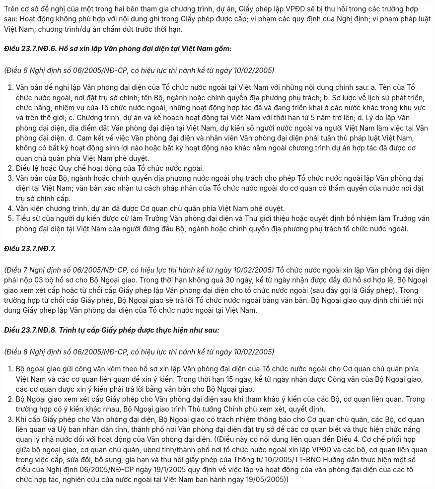Trên cơ sở đề nghị của một trong hai bên tham gia chương trình, dự án, Giấy phép lập VPĐD sẽ bị thu hồi trong các trường hợp sau: Hoạt động không phù hợp với nội dung ghi trong Giấy phép được cấp; vi phạm các quy định của Nghị định; vi phạm pháp luật Việt Nam; chương trình/dự án chấm dứt trước thời hạn.

##### Điều 23.7.NĐ.6. Hồ sơ xin lập Văn phòng đại diện tại Việt Nam gồm:
*(Điều 6 Nghị định số 06/2005/NĐ-CP, có hiệu lực thi hành kể từ ngày 10/02/2005)*
1. Văn bản đề nghị lập Văn phòng đại diện của Tổ chức nước ngoài tại Việt Nam với những nội dung chính sau:
a. Tên của Tổ chức nước ngoài, nơi đặt trụ sở chính; tên Bộ, ngành hoặc chính quyền địa phương phụ trách;
b. Sơ lược về lịch sử phát triển, chức năng, nhiệm vụ của Tổ chức nước ngoài, những hoạt động hợp tác đã và đang triển khai ở các nước khác trong khu vực và trên thế giới;
c. Chương trình, dự án và kế hoạch hoạt động tại Việt Nam với thời hạn từ 5 năm trở lên;
d. Lý do lập Văn phòng đại diện, địa điểm đặt Văn phòng đại diện tại Việt Nam, dự kiến số người nước ngoài và người Việt Nam làm việc tại Văn phòng đại diện.
đ. Cam kết về việc Văn phòng đại diện và nhân viên Văn phòng đại diện phải tuân thủ pháp luật Việt Nam, không có bất kỳ hoạt động sinh lợi nào hoặc bất kỳ hoạt động nào khác nằm ngoài chương trình dự án hợp tác đã được cơ quan chủ quản phía Việt Nam phê duyệt.
2. Điều lệ hoặc Quy chế hoạt động của Tổ chức nước ngoài.
3. Văn bản của Bộ, ngành hoặc chính quyền địa phương nước ngoài phụ trách cho phép Tổ chức nước ngoài lập Văn phòng đại diện tại Việt Nam; văn bản xác nhận tư cách pháp nhân của Tổ chức nước ngoài do cơ quan có thẩm quyền của nước nơi đặt trụ sở chính cấp.
4. Văn kiện chương trình, dự án đã được Cơ quan chủ quản phía Việt Nam phê duyệt.
5. Tiểu sử của người dự kiến được cử làm Trưởng Văn phòng đại diện và Thư giới thiệu hoặc quyết định bổ nhiệm làm Trưởng văn phòng đại diện tại Việt Nam của người đứng đầu Bộ, ngành hoặc chính quyền địa phương phụ trách tổ chức nước ngoài.

##### Điều 23.7.NĐ.7.
*(Điều 7 Nghị định số 06/2005/NĐ-CP, có hiệu lực thi hành kể từ ngày 10/02/2005)*
Tổ chức nước ngoài xin lập Văn phòng đại diện phải nộp 03 bộ hồ sơ cho Bộ Ngoại giao. Trong thời hạn không quá 30 ngày, kể từ ngày nhận được đầy đủ hồ sơ hợp lệ, Bộ Ngoại giao xem xét cấp hoặc từ chối cấp Giấy phép lập Văn phòng đại diện cho tổ chức nước ngoài (sau đây gọi là Giấy phép). Trong trường hợp từ chối cấp Giấy phép, Bộ Ngoại giao sẽ trả lời Tổ chức nước ngoài bằng văn bản.
Bộ Ngoại giao quy định chi tiết nội dung Giấy phép lập Văn phòng đại diện của Tổ chức nước ngoài tại Việt Nam.

##### Điều 23.7.NĐ.8. Trình tự cấp Giấy phép được thực hiện như sau:
*(Điều 8 Nghị định số 06/2005/NĐ-CP, có hiệu lực thi hành kể từ ngày 10/02/2005)*
1. Bộ ngoại giao gửi công văn kèm theo hồ sơ xin lập Văn phòng đại diện của Tổ chức nước ngoài cho Cơ quan chủ quản phía Việt Nam và các cơ quan liên quan để xin ý kiến. Trong thời hạn 15 ngày, kể từ ngày nhận được Công văn của Bộ Ngoại giao, các cơ quan được xin ý kiến phải trả lời bằng văn bản cho Bộ Ngoại giao.
2. Bộ Ngoại giao xem xét cấp Giấy phép cho Văn phòng đại diện sau khi tham khảo ý kiến của các Bộ, cơ quan liên quan. Trong trường hợp có ý kiến khác nhau, Bộ Ngoại giao trình Thủ tướng Chính phủ xem xét, quyết định.
3. Khi cấp Giấy phép cho Văn phòng đại diện, Bộ Ngoại giao có trách nhiệm thông báo cho Cơ quan chủ quản, các Bộ, cơ quan liên quan và Uỷ ban nhân dân tỉnh, thành phố nơi Văn phòng đại diện đặt trụ sở để các cơ quan biết và thực hiện chức năng quan lý nhà nước đối với hoạt động của Văn phòng đại diện.
((Điều này có nội dung liên quan đến Điều 4. Cơ chế phối hợp giữa bộ ngoại giao, cơ quan chủ quản, ubnd tỉnh/thành phố nơi tổ chức nước ngoài xin lập VPĐD và các bộ, cơ quan liên quan trong việc cấp, sửa đổi, bổ sung, gia hạn và thu hồi giấy phép của Thông tư 10/2005/TT-BNG Hướng dẫn thực hiện một số điều của Nghị định 06/2005/NĐ-CP ngày 19/1/2005 quy định về việc lập và hoạt động của văn phòng đại diện của các tổ chức hợp tác, nghiên cứu của nước ngoài tại Việt Nam ban hành ngày 19/05/2005))
